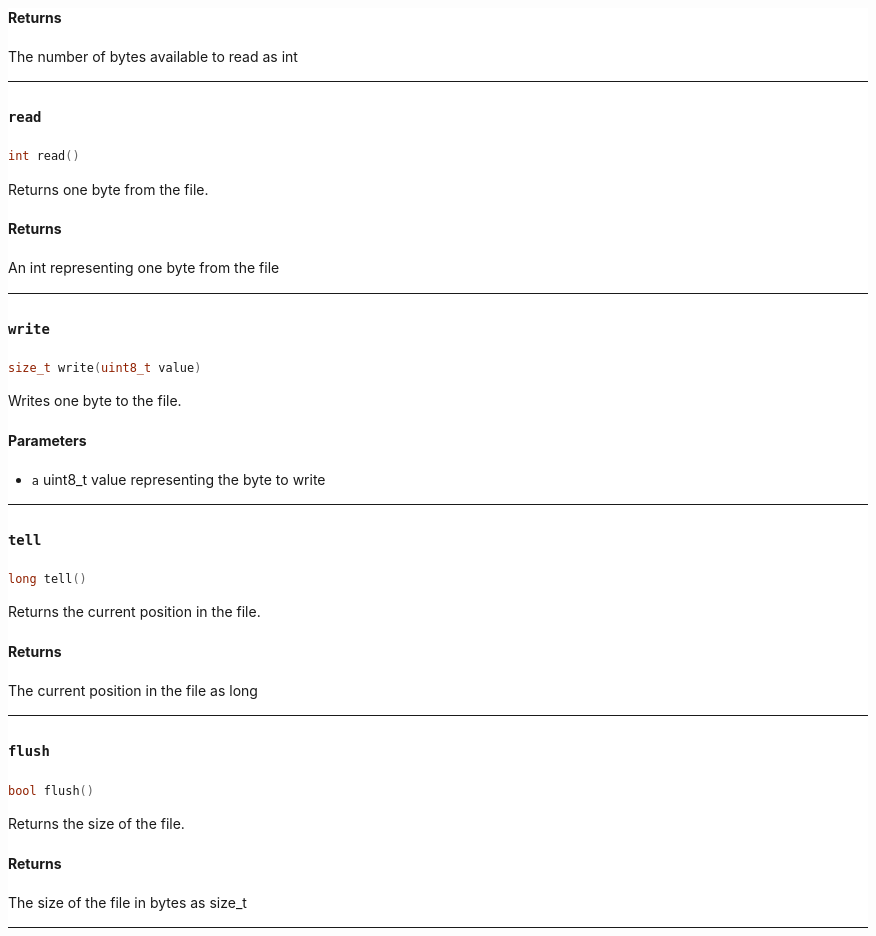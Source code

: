 #### Returns
The number of bytes available to read as int
<hr />

### `read` <a id="class_u_file_1a62b544ebe9c3b144268016e6427917b5" class="anchor"></a>

```cpp
int read()
```

Returns one byte from the file.

#### Returns
An int representing one byte from the file
<hr />

### `write` <a id="class_u_file_1a4db87498c1a4205145816c14df704de7" class="anchor"></a>

```cpp
size_t write(uint8_t value)
```

Writes one byte to the file.

#### Parameters
* `a` uint8_t value representing the byte to write
<hr />

### `tell` <a id="class_u_file_1a4a6c3b450e1e075a25b5cd99b9d7d6e6" class="anchor"></a>

```cpp
long tell()
```

Returns the current position in the file.

#### Returns
The current position in the file as long
<hr />

### `flush` <a id="class_u_file_1ae57576cfc880c4bebdb6ac89f98e1966" class="anchor"></a>

```cpp
bool flush()
```

Returns the size of the file.

#### Returns
The size of the file in bytes as size_t
<hr />
